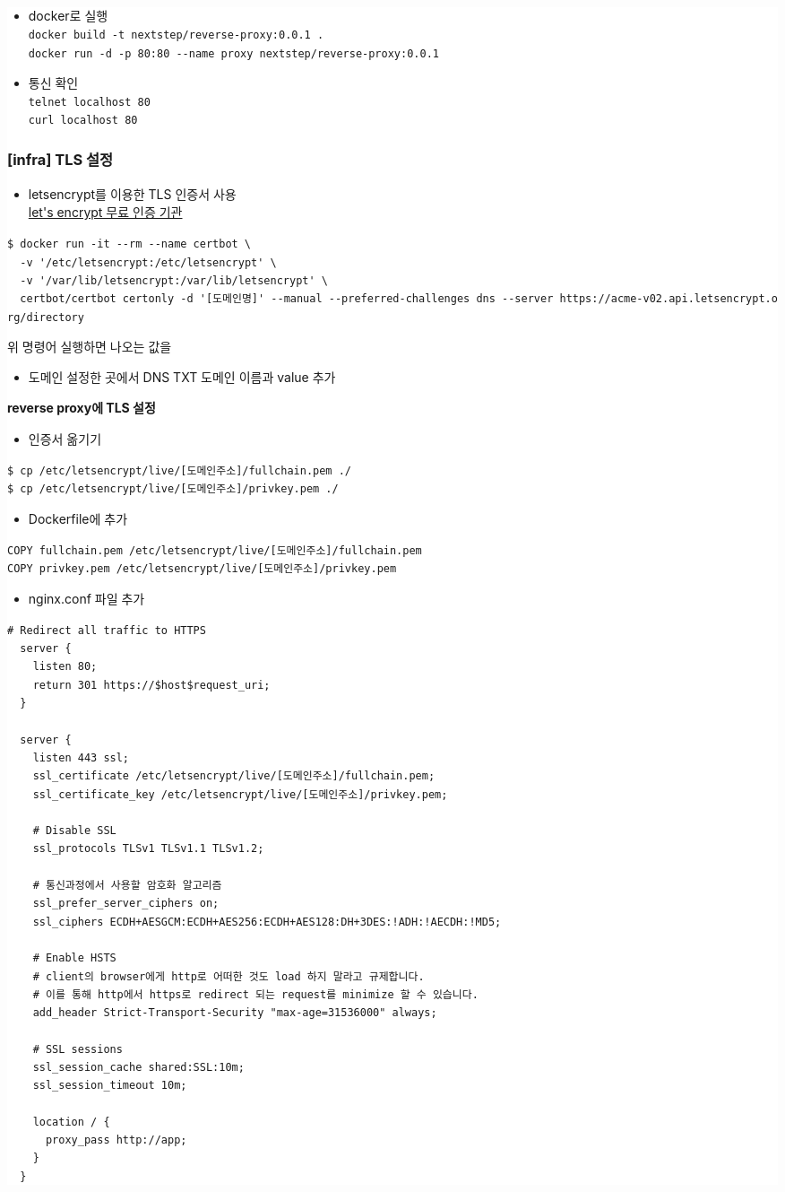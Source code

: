 - docker로 실행  
`docker build -t nextstep/reverse-proxy:0.0.1 .`  
`docker run -d -p 80:80 --name proxy nextstep/reverse-proxy:0.0.1`  

- 통신 확인  
`telnet localhost 80`  
`curl localhost 80`  

### [infra] TLS 설정  
- letsencrypt를 이용한 TLS 인증서 사용  
[let's encrypt 무료 인증 기관](https://letsencrypt.org/ko/)  
```
$ docker run -it --rm --name certbot \
  -v '/etc/letsencrypt:/etc/letsencrypt' \
  -v '/var/lib/letsencrypt:/var/lib/letsencrypt' \
  certbot/certbot certonly -d '[도메인명]' --manual --preferred-challenges dns --server https://acme-v02.api.letsencrypt.org/directory
```  
위 명령어 실행하면 나오는 값을  
- 도메인 설정한 곳에서 DNS TXT 도메인 이름과 value 추가  

**reverse proxy에 TLS 설정**  
- 인증서 옮기기  
```
$ cp /etc/letsencrypt/live/[도메인주소]/fullchain.pem ./
$ cp /etc/letsencrypt/live/[도메인주소]/privkey.pem ./
```  
- Dockerfile에 추가  
```
COPY fullchain.pem /etc/letsencrypt/live/[도메인주소]/fullchain.pem
COPY privkey.pem /etc/letsencrypt/live/[도메인주소]/privkey.pem
```  
- nginx.conf 파일 추가  
```
# Redirect all traffic to HTTPS
  server {
    listen 80;
    return 301 https://$host$request_uri;
  }

  server {
    listen 443 ssl;  
    ssl_certificate /etc/letsencrypt/live/[도메인주소]/fullchain.pem;
    ssl_certificate_key /etc/letsencrypt/live/[도메인주소]/privkey.pem;

    # Disable SSL
    ssl_protocols TLSv1 TLSv1.1 TLSv1.2;

    # 통신과정에서 사용할 암호화 알고리즘
    ssl_prefer_server_ciphers on;
    ssl_ciphers ECDH+AESGCM:ECDH+AES256:ECDH+AES128:DH+3DES:!ADH:!AECDH:!MD5;

    # Enable HSTS
    # client의 browser에게 http로 어떠한 것도 load 하지 말라고 규제합니다.
    # 이를 통해 http에서 https로 redirect 되는 request를 minimize 할 수 있습니다.
    add_header Strict-Transport-Security "max-age=31536000" always;

    # SSL sessions
    ssl_session_cache shared:SSL:10m;
    ssl_session_timeout 10m;      

    location / {
      proxy_pass http://app;    
    }
  }
```  